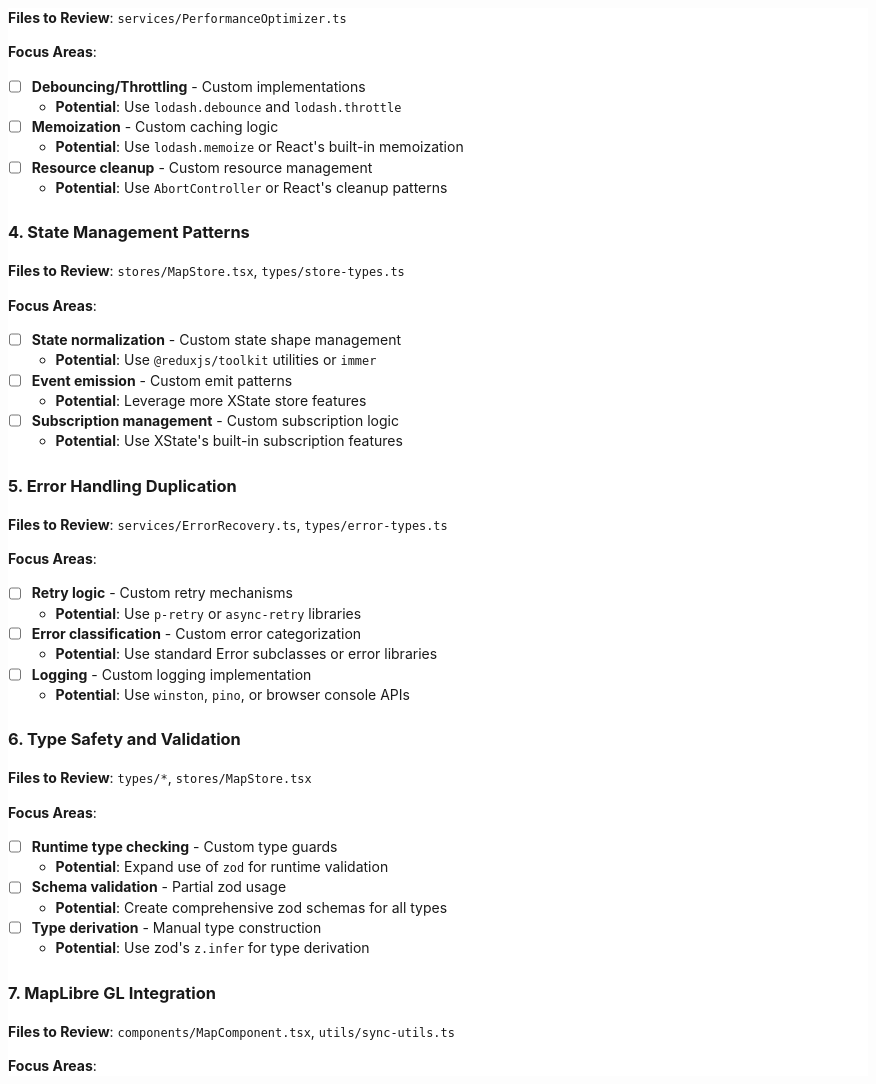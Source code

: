 **Files to Review**: `services/PerformanceOptimizer.ts`

**Focus Areas**:

- [ ] **Debouncing/Throttling** - Custom implementations
  - **Potential**: Use `lodash.debounce` and `lodash.throttle`
- [ ] **Memoization** - Custom caching logic
  - **Potential**: Use `lodash.memoize` or React's built-in memoization
- [ ] **Resource cleanup** - Custom resource management
  - **Potential**: Use `AbortController` or React's cleanup patterns

### 4. **State Management Patterns**

**Files to Review**: `stores/MapStore.tsx`, `types/store-types.ts`

**Focus Areas**:

- [ ] **State normalization** - Custom state shape management
  - **Potential**: Use `@reduxjs/toolkit` utilities or `immer`
- [ ] **Event emission** - Custom emit patterns
  - **Potential**: Leverage more XState store features
- [ ] **Subscription management** - Custom subscription logic
  - **Potential**: Use XState's built-in subscription features

### 5. **Error Handling Duplication**

**Files to Review**: `services/ErrorRecovery.ts`, `types/error-types.ts`

**Focus Areas**:

- [ ] **Retry logic** - Custom retry mechanisms
  - **Potential**: Use `p-retry` or `async-retry` libraries
- [ ] **Error classification** - Custom error categorization
  - **Potential**: Use standard Error subclasses or error libraries
- [ ] **Logging** - Custom logging implementation
  - **Potential**: Use `winston`, `pino`, or browser console APIs

### 6. **Type Safety and Validation**

**Files to Review**: `types/*`, `stores/MapStore.tsx`

**Focus Areas**:

- [ ] **Runtime type checking** - Custom type guards
  - **Potential**: Expand use of `zod` for runtime validation
- [ ] **Schema validation** - Partial zod usage
  - **Potential**: Create comprehensive zod schemas for all types
- [ ] **Type derivation** - Manual type construction
  - **Potential**: Use zod's `z.infer` for type derivation

### 7. **MapLibre GL Integration**

**Files to Review**: `components/MapComponent.tsx`, `utils/sync-utils.ts`

**Focus Areas**:
